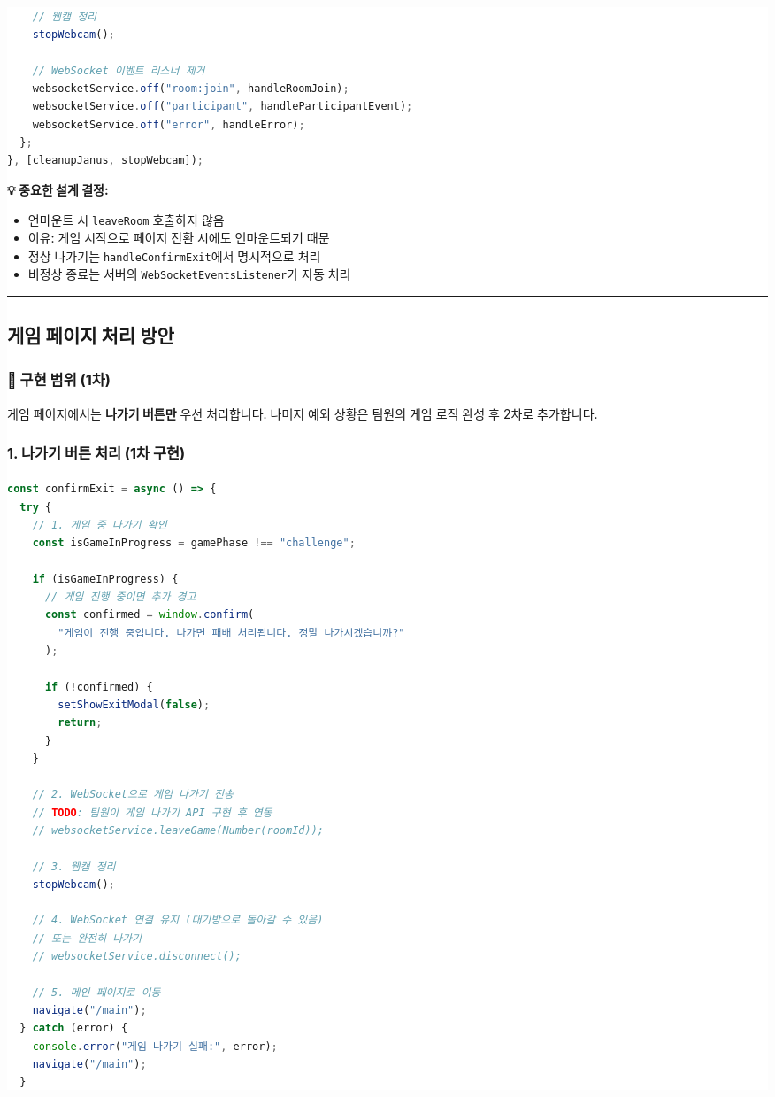 ```javascript
    // 웹캠 정리
    stopWebcam();

    // WebSocket 이벤트 리스너 제거
    websocketService.off("room:join", handleRoomJoin);
    websocketService.off("participant", handleParticipantEvent);
    websocketService.off("error", handleError);
  };
}, [cleanupJanus, stopWebcam]);
```

**💡 중요한 설계 결정:**

- 언마운트 시 `leaveRoom` 호출하지 않음
- 이유: 게임 시작으로 페이지 전환 시에도 언마운트되기 때문
- 정상 나가기는 `handleConfirmExit`에서 명시적으로 처리
- 비정상 종료는 서버의 `WebSocketEventsListener`가 자동 처리

---

## 게임 페이지 처리 방안

### 🎯 구현 범위 (1차)

게임 페이지에서는 **나가기 버튼만** 우선 처리합니다.
나머지 예외 상황은 팀원의 게임 로직 완성 후 2차로 추가합니다.

### 1. 나가기 버튼 처리 (1차 구현)

```javascript
const confirmExit = async () => {
  try {
    // 1. 게임 중 나가기 확인
    const isGameInProgress = gamePhase !== "challenge";

    if (isGameInProgress) {
      // 게임 진행 중이면 추가 경고
      const confirmed = window.confirm(
        "게임이 진행 중입니다. 나가면 패배 처리됩니다. 정말 나가시겠습니까?"
      );

      if (!confirmed) {
        setShowExitModal(false);
        return;
      }
    }

    // 2. WebSocket으로 게임 나가기 전송
    // TODO: 팀원이 게임 나가기 API 구현 후 연동
    // websocketService.leaveGame(Number(roomId));

    // 3. 웹캠 정리
    stopWebcam();

    // 4. WebSocket 연결 유지 (대기방으로 돌아갈 수 있음)
    // 또는 완전히 나가기
    // websocketService.disconnect();

    // 5. 메인 페이지로 이동
    navigate("/main");
  } catch (error) {
    console.error("게임 나가기 실패:", error);
    navigate("/main");
  }
```
